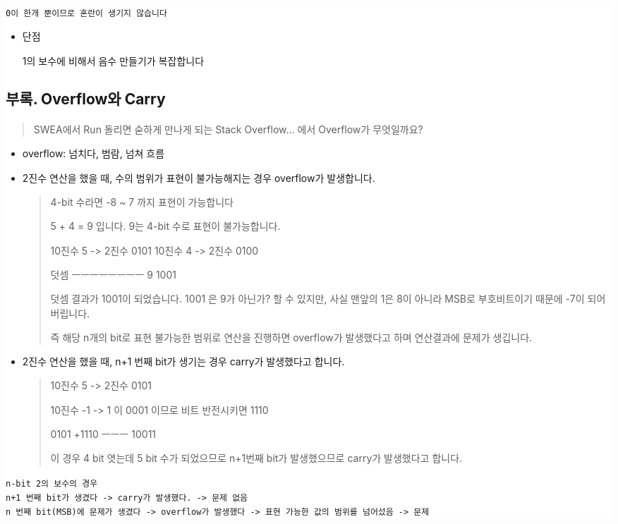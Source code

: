     0이 한개 뿐이므로 혼란이 생기지 않습니다

  - 단점

    1의 보수에 비해서 음수 만들기가 복잡합니다





## 부록. Overflow와 Carry

> SWEA에서 Run 돌리면 숟하게 만나게 되는 Stack Overflow... 에서 Overflow가 무엇일까요?

- overflow: 넘치다, 범람, 넘쳐 흐름

- 2진수 연산을 했을 때, 수의 범위가 표현이 불가능해지는 경우 overflow가 발생합니다.

  > 4-bit 수라면 -8 ~ 7 까지 표현이 가능합니다
  >
  > 5 + 4 = 9 입니다. 9는 4-bit 수로 표현이 불가능합니다.
  >
  > 10진수 5 -> 2진수 0101
  > 10진수 4 -> 2진수 0100
  >
  > 덧셈 ㅡㅡㅡㅡㅡㅡㅡㅡ
  >               9                1001
  >
  > 덧셈 결과가 1001이 되었습니다. 
  > 1001 은 9가 아닌가? 할 수 있지만, 사실 맨앞의 1은 8이 아니라 MSB로 부호비트이기 때문에 -7이 되어버립니다.
  >
  > 즉 해당 n개의 bit로 표현 불가능한 범위로 연산을 진행하면 overflow가 발생했다고 하며 연산결과에 문제가 생깁니다.

- 2진수 연산을 했을 때, n+1 번째 bit가 생기는 경우 carry가 발생했다고 합니다.

  > 10진수 5 
  > -> 2진수 0101
  >
  > 10진수 -1
  > -> 1 이 0001 이므로 비트 반전시키면 1110
  >
  >   0101
  > +1110
  > ㅡㅡㅡ
  > 10011  
  >
  > 이 경우 4 bit 엿는데 5 bit 수가 되었으므로 n+1번째 bit가 발생했으므로 carry가 발생했다고 합니다.

```
n-bit 2의 보수의 경우
n+1 번째 bit가 생겼다 -> carry가 발생했다. -> 문제 없음
n 번째 bit(MSB)에 문제가 생겼다 -> overflow가 발생했다 -> 표현 가능한 값의 범위를 넘어섰음 -> 문제
```

